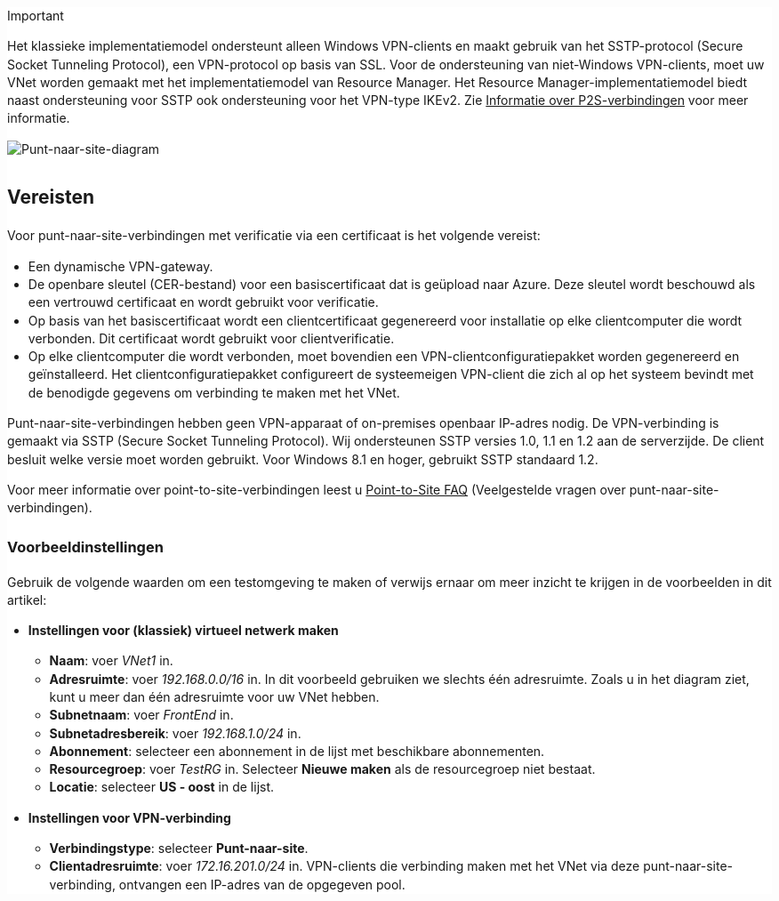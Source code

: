 > [!IMPORTANT]
> Het klassieke implementatiemodel ondersteunt alleen Windows VPN-clients en maakt gebruik van het SSTP-protocol (Secure Socket Tunneling Protocol), een VPN-protocol op basis van SSL. Voor de ondersteuning van niet-Windows VPN-clients, moet uw VNet worden gemaakt met het implementatiemodel van Resource Manager. Het Resource Manager-implementatiemodel biedt naast ondersteuning voor SSTP ook ondersteuning voor het VPN-type IKEv2. Zie [Informatie over P2S-verbindingen](point-to-site-about.md) voor meer informatie.
>
>

![Punt-naar-site-diagram](./media/vpn-gateway-howto-point-to-site-classic-azure-portal/point-to-site-connection-diagram.png)

## <a name="prerequisites"></a>Vereisten

Voor punt-naar-site-verbindingen met verificatie via een certificaat is het volgende vereist:

* Een dynamische VPN-gateway.
* De openbare sleutel (CER-bestand) voor een basiscertificaat dat is geüpload naar Azure. Deze sleutel wordt beschouwd als een vertrouwd certificaat en wordt gebruikt voor verificatie.
* Op basis van het basiscertificaat wordt een clientcertificaat gegenereerd voor installatie op elke clientcomputer die wordt verbonden. Dit certificaat wordt gebruikt voor clientverificatie.
* Op elke clientcomputer die wordt verbonden, moet bovendien een VPN-clientconfiguratiepakket worden gegenereerd en geïnstalleerd. Het clientconfiguratiepakket configureert de systeemeigen VPN-client die zich al op het systeem bevindt met de benodigde gegevens om verbinding te maken met het VNet.

Punt-naar-site-verbindingen hebben geen VPN-apparaat of on-premises openbaar IP-adres nodig. De VPN-verbinding is gemaakt via SSTP (Secure Socket Tunneling Protocol). Wij ondersteunen SSTP versies 1.0, 1.1 en 1.2 aan de serverzijde. De client besluit welke versie moet worden gebruikt. Voor Windows 8.1 en hoger, gebruikt SSTP standaard 1.2. 

Voor meer informatie over point-to-site-verbindingen leest u [Point-to-Site FAQ](#point-to-site-faq) (Veelgestelde vragen over punt-naar-site-verbindingen).

### <a name="example-settings"></a>Voorbeeldinstellingen

Gebruik de volgende waarden om een testomgeving te maken of verwijs ernaar om meer inzicht te krijgen in de voorbeelden in dit artikel:

- **Instellingen voor (klassiek) virtueel netwerk maken**
   - **Naam**: voer *VNet1* in.
   - **Adresruimte**: voer *192.168.0.0/16* in. In dit voorbeeld gebruiken we slechts één adresruimte. Zoals u in het diagram ziet, kunt u meer dan één adresruimte voor uw VNet hebben.
   - **Subnetnaam**: voer *FrontEnd* in.
   - **Subnetadresbereik**: voer *192.168.1.0/24* in.
   - **Abonnement**: selecteer een abonnement in de lijst met beschikbare abonnementen.
   - **Resourcegroep**: voer *TestRG* in. Selecteer **Nieuwe maken** als de resourcegroep niet bestaat.
   - **Locatie**: selecteer **US - oost** in de lijst.

 - **Instellingen voor VPN-verbinding**
   - **Verbindingstype**: selecteer **Punt-naar-site**.
   - **Clientadresruimte**: voer *172.16.201.0/24* in. VPN-clients die verbinding maken met het VNet via deze punt-naar-site-verbinding, ontvangen een IP-adres van de opgegeven pool.
